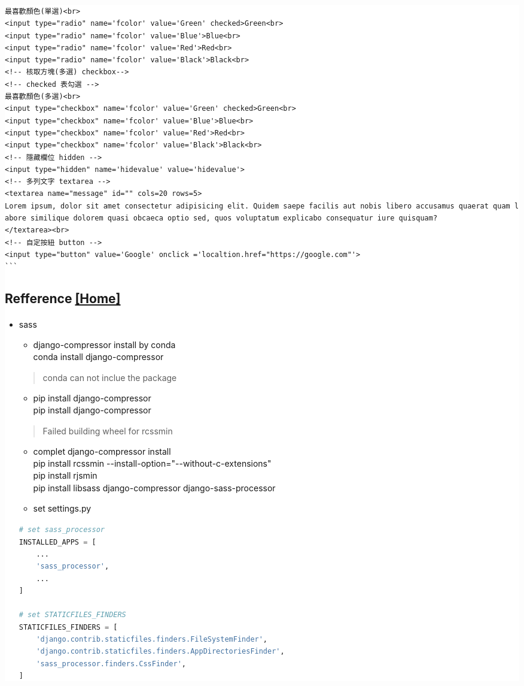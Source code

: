 	最喜歡顏色(單選)<br>
	<input type="radio" name='fcolor' value='Green' checked>Green<br>
	<input type="radio" name='fcolor' value='Blue'>Blue<br>
	<input type="radio" name='fcolor' value='Red'>Red<br>
	<input type="radio" name='fcolor' value='Black'>Black<br>
	<!-- 核取方塊(多選) checkbox-->
	<!-- checked 表勾選 -->
	最喜歡顏色(多選)<br>
	<input type="checkbox" name='fcolor' value='Green' checked>Green<br>
	<input type="checkbox" name='fcolor' value='Blue'>Blue<br>
	<input type="checkbox" name='fcolor' value='Red'>Red<br>
	<input type="checkbox" name='fcolor' value='Black'>Black<br>
	<!-- 隱藏欄位 hidden -->
	<input type="hidden" name='hidevalue' value='hidevalue'>
	<!-- 多列文字 textarea -->
	<textarea name="message" id="" cols=20 rows=5>
	Lorem ipsum, dolor sit amet consectetur adipisicing elit. Quidem saepe facilis aut nobis libero accusamus quaerat quam labore similique dolorem quasi obcaeca optio sed, quos voluptatum explicabo consequatur iure quisquam?
	</textarea><br>
	<!-- 自定按紐 button -->
	<input type="button" value='Google' onclick ='localtion.href="https://google.com"'>
	```

<a id="reference"></a>
## Refference  [[Home]](#) 

* sass  
	* django-compressor install by conda  
	conda install django-compressor
	> conda can not inclue the package 

	* pip install django-compressor  
	pip install django-compressor  
	> Failed building wheel for rcssmin

	* complet django-compressor install  
	pip install rcssmin --install-option="--without-c-extensions"  
	pip install rjsmin  
	pip install libsass django-compressor django-sass-processor  

	* set settings.py  

	```python
	# set sass_processor
	INSTALLED_APPS = [
	    ...
	    'sass_processor',
	    ...
	]

	# set STATICFILES_FINDERS
	STATICFILES_FINDERS = [
	    'django.contrib.staticfiles.finders.FileSystemFinder',
	    'django.contrib.staticfiles.finders.AppDirectoriesFinder',
	    'sass_processor.finders.CssFinder',
	]
